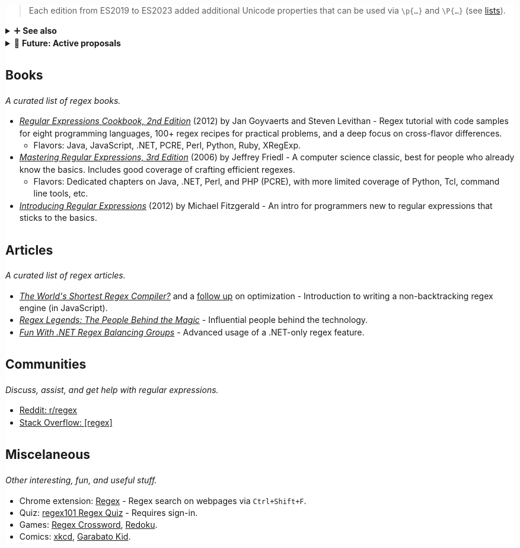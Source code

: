 > Each edition from ES2019 to ES2023 added additional Unicode properties that can be used via `\p{…}` and `\P{…}` (see [lists](https://github.com/eslint-community/regexpp/blob/main/src/unicode/properties.ts)).
<details><summary>➕ <b>See also</b></summary></details>

<details><summary>🔮 <b>Future: Active proposals</b></summary></details>

## Books

*A curated list of regex books.*

- [*Regular Expressions Cookbook, 2nd Edition*](https://www.amazon.com/dp/1449319432/?tag=slev-20) (2012) by Jan Goyvaerts and Steven Levithan - Regex tutorial with code samples for eight programming languages, 100+ regex recipes for practical problems, and a deep focus on cross-flavor differences.
  - Flavors: Java, JavaScript, .NET, PCRE, Perl, Python, Ruby, XRegExp.
- [*Mastering Regular Expressions, 3rd Edition*](https://www.amazon.com/dp/0596528124/?tag=slev-20) (2006) by Jeffrey Friedl - A computer science classic, best for people who already know the basics. Includes good coverage of crafting efficient regexes.
  - Flavors: Dedicated chapters on Java, .NET, Perl, and PHP (PCRE), with more limited coverage of Python, Tcl, command line tools, etc.
- [*Introducing Regular Expressions*](https://www.amazon.com/dp/1449392687/?tag=slev-20) (2012) by Michael Fitzgerald - An intro for programmers new to regular expressions that sticks to the basics.

## Articles

*A curated list of regex articles.*

- [*The World's Shortest Regex Compiler?*](https://jasonhpriestley.com/regex) and a [follow up](https://jasonhpriestley.com/regex-dfa) on optimization - Introduction to writing a non-backtracking regex engine (in JavaScript).
- [*Regex Legends: The People Behind the Magic*](https://blog.stevenlevithan.com/archives/regex-legends) - Influential people behind the technology.
- [*Fun With .NET Regex Balancing Groups*](https://blog.stevenlevithan.com/archives/balancing-groups) - Advanced usage of a .NET-only regex feature.

## Communities

*Discuss, assist, and get help with regular expressions.*

- [Reddit: r/regex](https://www.reddit.com/r/regex/)
- [Stack Overflow: &lsqb;regex&rsqb;](https://stackoverflow.com/questions/tagged/regex?tab=Votes)

## Miscelaneous

*Other interesting, fun, and useful stuff.*

- Chrome extension: [Regex](https://chromewebstore.google.com/detail/regex/pmihaiejckejbpjdnildimfkpcpnohlo) - Regex search on webpages via `Ctrl+Shift+F`.
- Quiz: [regex101 Regex Quiz](https://regex101.com/quiz) - Requires sign-in.
- Games: [Regex Crossword](https://regexcrossword.com/), [Redoku](https://padolsey.github.io/redoku/).
- Comics: [xkcd](https://xkcd.com/208/), [Garabato Kid](https://twitter.com/garabatokid/status/1147063121678389253).
